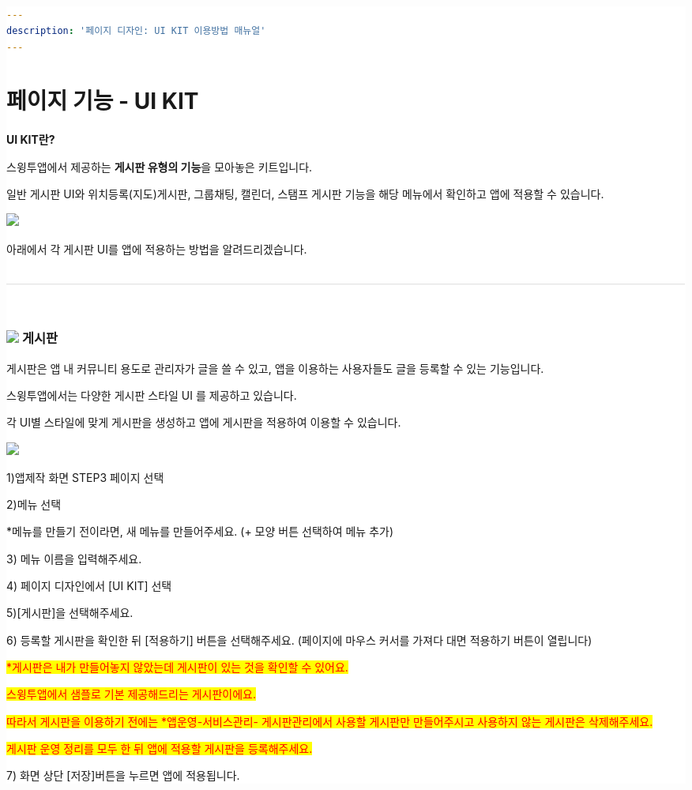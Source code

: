 ```yaml
---
description: '페이지 디자인: UI KIT 이용방법 매뉴얼'
---
```


# 페이지 기능 - UI KIT

**UI KIT란?**

스윙투앱에서 제공하는 **게시판 유형의 기능**을 모아놓은 키트입니다.

일반 게시판 UI와 위치등록(지도)게시판, 그룹채팅, 캘린더, 스탬프 게시판 기능을 해당 메뉴에서 확인하고 앱에 적용할 수 있습니다.

![](https://wp.swing2app.co.kr/wp-content/uploads/2022/07/UI%ED%82%A4%ED%8A%B8.png)

아래에서 각 게시판 UI를 앱에 적용하는 방법을 알려드리겠습니다.

![](<../../../.gitbook/assets/구분선 (2).PNG>)

### ![](https://wp.swing2app.co.kr/wp-content/uploads/2022/07/%EB%8B%A8%EB%9D%BD1-1.png) **게시판**

게시판은 앱 내 커뮤니티 용도로 관리자가 글을 쓸 수 있고, 앱을 이용하는 사용자들도 글을 등록할 수 있는 기능입니다.

스윙투앱에서는 다양한 게시판 스타일 UI 를 제공하고 있습니다.

각 UI별 스타일에 맞게 게시판을 생성하고 앱에 게시판을 적용하여 이용할 수 있습니다.

![](https://wp.swing2app.co.kr/wp-content/uploads/2022/07/%EA%B2%8C%EC%8B%9C%ED%8C%90.png)

1\)앱제작 화면 STEP3 페이지 선택

2\)메뉴 선택

\*메뉴를 만들기 전이라면, 새 메뉴를 만들어주세요. (+ 모양 버튼 선택하여 메뉴 추가)

3\) 메뉴 이름을 입력해주세요.

4\) 페이지 디자인에서 \[UI KIT] 선택

5\)\[게시판]을 선택해주세요.&#x20;

6\) 등록할 게시판을 확인한 뒤 \[적용하기] 버튼을 선택해주세요. (페이지에 마우스 커서를 가져다 대면 적용하기 버튼이 열립니다)

<mark style="color:red;">\*게시판은 내가 만들어놓지 않았는데 게시판이 있는 것을 확인할 수 있어요.</mark>&#x20;

<mark style="color:red;">스윙투앱에서 샘플로 기본 제공해드리는 게시판이에요.</mark>&#x20;

<mark style="color:red;">따라서 게시판을 이용하기 전에는 \*앱운영-서비스관리- 게시판관리에서 사용할 게시판만 만들어주시고 사용하지 않는 게시판은 삭제해주세요.</mark>&#x20;

<mark style="color:red;">게시판 운영 정리를 모두 한 뒤 앱에 적용할 게시판을 등록해주세요.</mark>&#x20;

7\) 화면 상단 \[저장]버튼을 누르면 앱에 적용됩니다.

